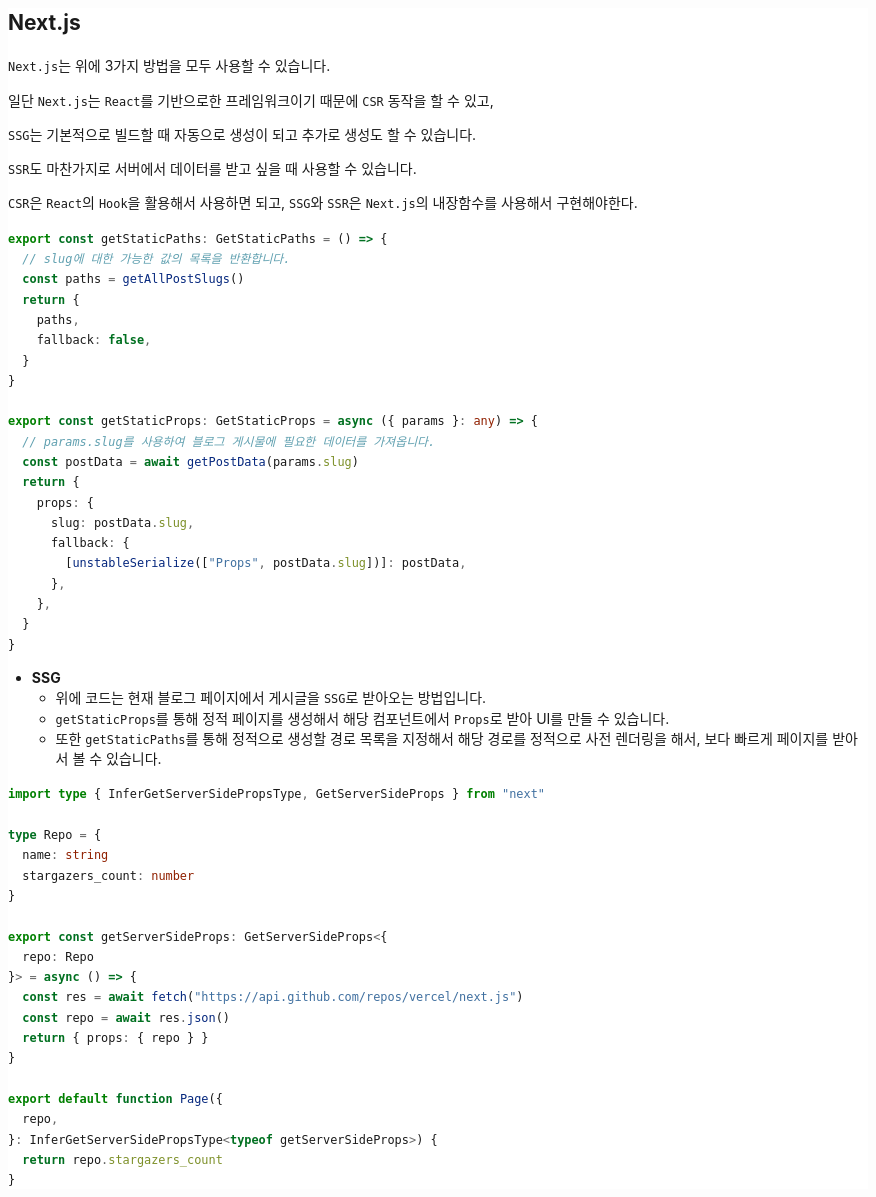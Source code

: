 ## Next.js

`Next.js`는 위에 3가지 방법을 모두 사용할 수 있습니다.

일단 `Next.js`는 `React`를 기반으로한 프레임워크이기 때문에 `CSR` 동작을 할 수 있고,

`SSG`는 기본적으로 빌드할 때 자동으로 생성이 되고 추가로 생성도 할 수 있습니다.

`SSR`도 마찬가지로 서버에서 데이터를 받고 싶을 때 사용할 수 있습니다.

`CSR`은 `React`의 `Hook`을 활용해서 사용하면 되고, `SSG`와 `SSR`은 `Next.js`의 내장함수를 사용해서 구현해야한다.

```ts
export const getStaticPaths: GetStaticPaths = () => {
  // slug에 대한 가능한 값의 목록을 반환합니다.
  const paths = getAllPostSlugs()
  return {
    paths,
    fallback: false,
  }
}

export const getStaticProps: GetStaticProps = async ({ params }: any) => {
  // params.slug를 사용하여 블로그 게시물에 필요한 데이터를 가져옵니다.
  const postData = await getPostData(params.slug)
  return {
    props: {
      slug: postData.slug,
      fallback: {
        [unstableSerialize(["Props", postData.slug])]: postData,
      },
    },
  }
}
```

- **SSG**
  - 위에 코드는 현재 블로그 페이지에서 게시글을 `SSG`로 받아오는 방법입니다.
  - `getStaticProps`를 통해 정적 페이지를 생성해서 해당 컴포넌트에서 `Props`로 받아 UI를 만들 수 있습니다.
  - 또한 `getStaticPaths`를 통해 정적으로 생성할 경로 목록을 지정해서 해당 경로를 정적으로 사전 렌더링을 해서, 보다 빠르게 페이지를 받아서 볼 수 있습니다.

```ts
import type { InferGetServerSidePropsType, GetServerSideProps } from "next"

type Repo = {
  name: string
  stargazers_count: number
}

export const getServerSideProps: GetServerSideProps<{
  repo: Repo
}> = async () => {
  const res = await fetch("https://api.github.com/repos/vercel/next.js")
  const repo = await res.json()
  return { props: { repo } }
}

export default function Page({
  repo,
}: InferGetServerSidePropsType<typeof getServerSideProps>) {
  return repo.stargazers_count
}
```
